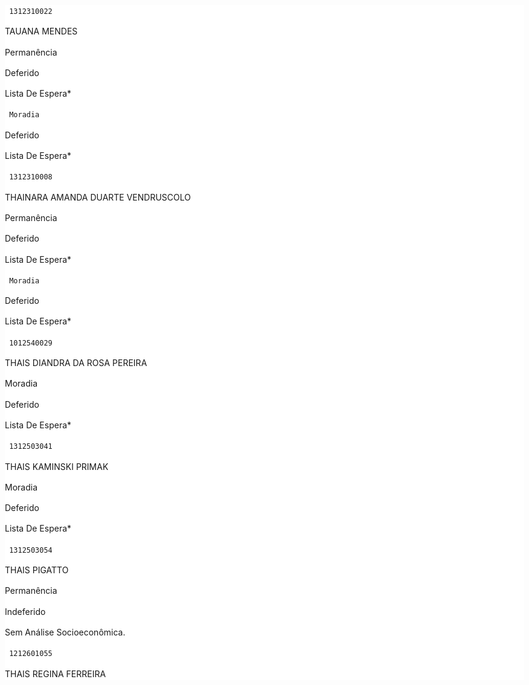      1312310022

   TAUANA MENDES

   Permanência

   Deferido

   Lista De Espera*

     Moradia

   Deferido

   Lista De Espera*

     1312310008

   THAINARA AMANDA DUARTE VENDRUSCOLO

   Permanência

   Deferido

   Lista De Espera*

     Moradia

   Deferido

   Lista De Espera*

     1012540029

   THAIS DIANDRA DA ROSA PEREIRA

   Moradia

   Deferido

   Lista De Espera*

     1312503041

   THAIS KAMINSKI PRIMAK

   Moradia

   Deferido

   Lista De Espera*

     1312503054

   THAIS PIGATTO

   Permanência

   Indeferido

   Sem Análise Socioeconômica.

     1212601055

   THAIS REGINA FERREIRA

